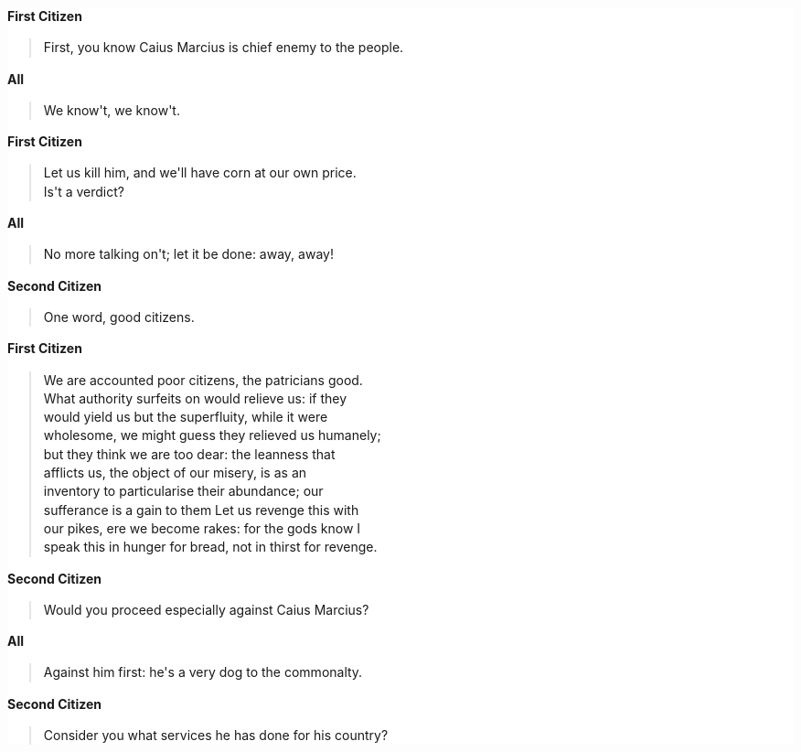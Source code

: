 <A NAME=speech5><b>First Citizen</b></a>
<blockquote>
<A NAME=5>First, you know Caius Marcius is chief enemy to the people.</A><br>
</blockquote>

<A NAME=speech6><b>All</b></a>
<blockquote>
<A NAME=6>We know't, we know't.</A><br>
</blockquote>

<A NAME=speech7><b>First Citizen</b></a>
<blockquote>
<A NAME=7>Let us kill him, and we'll have corn at our own price.</A><br>
<A NAME=8>Is't a verdict?</A><br>
</blockquote>

<A NAME=speech8><b>All</b></a>
<blockquote>
<A NAME=9>No more talking on't; let it be done: away, away!</A><br>
</blockquote>

<A NAME=speech9><b>Second Citizen</b></a>
<blockquote>
<A NAME=10>One word, good citizens.</A><br>
</blockquote>

<A NAME=speech10><b>First Citizen</b></a>
<blockquote>
<A NAME=11>We are accounted poor citizens, the patricians good.</A><br>
<A NAME=12>What authority surfeits on would relieve us: if they</A><br>
<A NAME=13>would yield us but the superfluity, while it were</A><br>
<A NAME=14>wholesome, we might guess they relieved us humanely;</A><br>
<A NAME=15>but they think we are too dear: the leanness that</A><br>
<A NAME=16>afflicts us, the object of our misery, is as an</A><br>
<A NAME=17>inventory to particularise their abundance; our</A><br>
<A NAME=18>sufferance is a gain to them Let us revenge this with</A><br>
<A NAME=19>our pikes, ere we become rakes: for the gods know I</A><br>
<A NAME=20>speak this in hunger for bread, not in thirst for revenge.</A><br>
</blockquote>

<A NAME=speech11><b>Second Citizen</b></a>
<blockquote>
<A NAME=21>Would you proceed especially against Caius Marcius?</A><br>
</blockquote>

<A NAME=speech12><b>All</b></a>
<blockquote>
<A NAME=22>Against him first: he's a very dog to the commonalty.</A><br>
</blockquote>

<A NAME=speech13><b>Second Citizen</b></a>
<blockquote>
<A NAME=23>Consider you what services he has done for his country?</A><br>
</blockquote>
